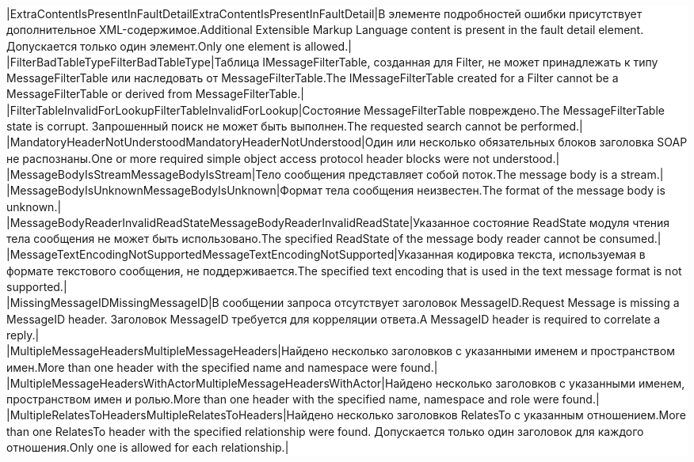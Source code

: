 |<span data-ttu-id="c9050-126">ExtraContentIsPresentInFaultDetail</span><span class="sxs-lookup"><span data-stu-id="c9050-126">ExtraContentIsPresentInFaultDetail</span></span>|<span data-ttu-id="c9050-127">В элементе подробностей ошибки присутствует дополнительное XML-содержимое.</span><span class="sxs-lookup"><span data-stu-id="c9050-127">Additional Extensible Markup Language content is present in the fault detail element.</span></span> <span data-ttu-id="c9050-128">Допускается только один элемент.</span><span class="sxs-lookup"><span data-stu-id="c9050-128">Only one element is allowed.</span></span>|  
|<span data-ttu-id="c9050-129">FilterBadTableType</span><span class="sxs-lookup"><span data-stu-id="c9050-129">FilterBadTableType</span></span>|<span data-ttu-id="c9050-130">Таблица IMessageFilterTable, созданная для Filter, не может принадлежать к типу MessageFilterTable или наследовать от MessageFilterTable.</span><span class="sxs-lookup"><span data-stu-id="c9050-130">The IMessageFilterTable created for a Filter cannot be a MessageFilterTable or derived from MessageFilterTable.</span></span>|  
|<span data-ttu-id="c9050-131">FilterTableInvalidForLookup</span><span class="sxs-lookup"><span data-stu-id="c9050-131">FilterTableInvalidForLookup</span></span>|<span data-ttu-id="c9050-132">Состояние MessageFilterTable повреждено.</span><span class="sxs-lookup"><span data-stu-id="c9050-132">The MessageFilterTable state is corrupt.</span></span> <span data-ttu-id="c9050-133">Запрошенный поиск не может быть выполнен.</span><span class="sxs-lookup"><span data-stu-id="c9050-133">The requested search cannot be performed.</span></span>|  
|<span data-ttu-id="c9050-134">MandatoryHeaderNotUnderstood</span><span class="sxs-lookup"><span data-stu-id="c9050-134">MandatoryHeaderNotUnderstood</span></span>|<span data-ttu-id="c9050-135">Один или несколько обязательных блоков заголовка SOAP не распознаны.</span><span class="sxs-lookup"><span data-stu-id="c9050-135">One or more required simple object access protocol header blocks were not understood.</span></span>|  
|<span data-ttu-id="c9050-136">MessageBodyIsStream</span><span class="sxs-lookup"><span data-stu-id="c9050-136">MessageBodyIsStream</span></span>|<span data-ttu-id="c9050-137">Тело сообщения представляет собой поток.</span><span class="sxs-lookup"><span data-stu-id="c9050-137">The message body is a stream.</span></span>|  
|<span data-ttu-id="c9050-138">MessageBodyIsUnknown</span><span class="sxs-lookup"><span data-stu-id="c9050-138">MessageBodyIsUnknown</span></span>|<span data-ttu-id="c9050-139">Формат тела сообщения неизвестен.</span><span class="sxs-lookup"><span data-stu-id="c9050-139">The format of the message body is unknown.</span></span>|  
|<span data-ttu-id="c9050-140">MessageBodyReaderInvalidReadState</span><span class="sxs-lookup"><span data-stu-id="c9050-140">MessageBodyReaderInvalidReadState</span></span>|<span data-ttu-id="c9050-141">Указанное состояние ReadState модуля чтения тела сообщения не может быть использовано.</span><span class="sxs-lookup"><span data-stu-id="c9050-141">The specified ReadState of the message body reader cannot be consumed.</span></span>|  
|<span data-ttu-id="c9050-142">MessageTextEncodingNotSupported</span><span class="sxs-lookup"><span data-stu-id="c9050-142">MessageTextEncodingNotSupported</span></span>|<span data-ttu-id="c9050-143">Указанная кодировка текста, используемая в формате текстового сообщения, не поддерживается.</span><span class="sxs-lookup"><span data-stu-id="c9050-143">The specified text encoding that is used in the text message format is not supported.</span></span>|  
|<span data-ttu-id="c9050-144">MissingMessageID</span><span class="sxs-lookup"><span data-stu-id="c9050-144">MissingMessageID</span></span>|<span data-ttu-id="c9050-145">В сообщении запроса отсутствует заголовок MessageID.</span><span class="sxs-lookup"><span data-stu-id="c9050-145">Request Message is missing a MessageID header.</span></span> <span data-ttu-id="c9050-146">Заголовок MessageID требуется для корреляции ответа.</span><span class="sxs-lookup"><span data-stu-id="c9050-146">A MessageID header is required to correlate a reply.</span></span>|  
|<span data-ttu-id="c9050-147">MultipleMessageHeaders</span><span class="sxs-lookup"><span data-stu-id="c9050-147">MultipleMessageHeaders</span></span>|<span data-ttu-id="c9050-148">Найдено несколько заголовков с указанными именем и пространством имен.</span><span class="sxs-lookup"><span data-stu-id="c9050-148">More than one header with the specified name and namespace were found.</span></span>|  
|<span data-ttu-id="c9050-149">MultipleMessageHeadersWithActor</span><span class="sxs-lookup"><span data-stu-id="c9050-149">MultipleMessageHeadersWithActor</span></span>|<span data-ttu-id="c9050-150">Найдено несколько заголовков с указанными именем, пространством имен и ролью.</span><span class="sxs-lookup"><span data-stu-id="c9050-150">More than one header with the specified name, namespace and role were found.</span></span>|  
|<span data-ttu-id="c9050-151">MultipleRelatesToHeaders</span><span class="sxs-lookup"><span data-stu-id="c9050-151">MultipleRelatesToHeaders</span></span>|<span data-ttu-id="c9050-152">Найдено несколько заголовков RelatesTo с указанным отношением.</span><span class="sxs-lookup"><span data-stu-id="c9050-152">More than one RelatesTo header with the specified relationship were found.</span></span> <span data-ttu-id="c9050-153">Допускается только один заголовок для каждого отношения.</span><span class="sxs-lookup"><span data-stu-id="c9050-153">Only one is allowed for each relationship.</span></span>|  